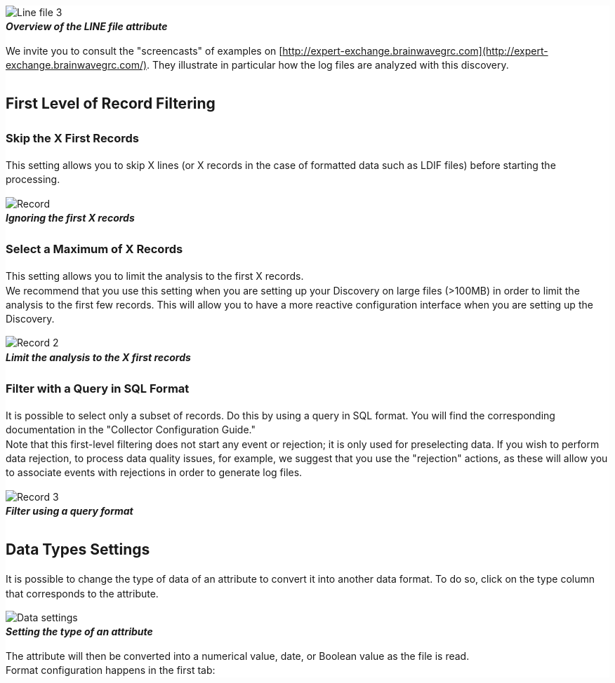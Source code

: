 ![Line file 3](./learning-the-basics/types-of-files/images/3-line.png "Line file 3")      
**_Overview of the LINE file attribute_**    

We invite you to consult the "screencasts" of examples on [http://expert-exchange.brainwavegrc.com](http://expert-exchange.brainwavegrc.com/). They illustrate in particular how the log files are analyzed with this discovery.

## First Level of Record Filtering

### Skip the X First Records

This setting allows you to skip X lines (or X records in the case of formatted data such as LDIF files) before starting the processing.   

![Record](./learning-the-basics/images/1-export.png "Record")   
**_Ignoring the first X records_**    

### Select a Maximum of X Records

This setting allows you to limit the analysis to the first X records.  
We recommend that you use this setting when you are setting up your Discovery on large files (\>100MB) in order to limit the analysis to the first few records. This will allow you to have a more reactive configuration interface when you are setting up the Discovery.   

![Record 2](./learning-the-basics/images/2-export.png "Record 2")   
**_Limit the analysis to the X first records_**   

### Filter with a Query in SQL Format

It is possible to select only a subset of records. Do this by using a query in SQL format. You will find the corresponding documentation in the "Collector Configuration Guide."   
Note that this first-level filtering does not start any event or rejection; it is only used for preselecting data. If you wish to perform data rejection, to process data quality issues, for example, we suggest that you use the "rejection" actions, as these will allow you to associate events with rejections in order to generate log files.    

![Record 3](./learning-the-basics/images/3-export.png "Record 3")   
**_Filter using a query format_**


## Data Types Settings

It is possible to change the type of data of an attribute to convert it into another data format. To do so, click on the type column that corresponds to the attribute.   

![Data settings](./learning-the-basics/images/1-data.png "Data settings")   
**_Setting the type of an attribute_**     

The attribute will then be converted into a numerical value, date, or Boolean value as the file is read.   
Format configuration happens in the first tab:   
